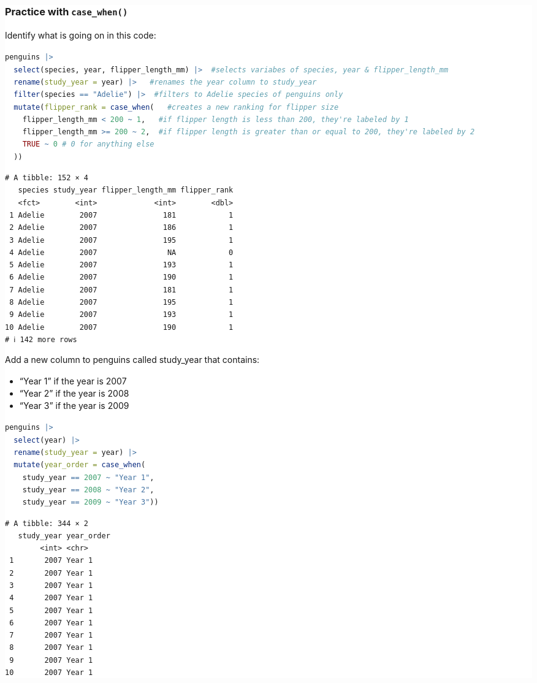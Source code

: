 ### Practice with `case_when()`

Identify what is going on in this code:

``` r
penguins |>
  select(species, year, flipper_length_mm) |>  #selects variabes of species, year & flipper_length_mm
  rename(study_year = year) |>   #renames the year column to study_year
  filter(species == "Adelie") |>  #filters to Adelie species of penguins only
  mutate(flipper_rank = case_when(   #creates a new ranking for flipper size
    flipper_length_mm < 200 ~ 1,   #if flipper length is less than 200, they're labeled by 1
    flipper_length_mm >= 200 ~ 2,  #if flipper length is greater than or equal to 200, they're labeled by 2
    TRUE ~ 0 # 0 for anything else
  ))
```

    # A tibble: 152 × 4
       species study_year flipper_length_mm flipper_rank
       <fct>        <int>             <int>        <dbl>
     1 Adelie        2007               181            1
     2 Adelie        2007               186            1
     3 Adelie        2007               195            1
     4 Adelie        2007                NA            0
     5 Adelie        2007               193            1
     6 Adelie        2007               190            1
     7 Adelie        2007               181            1
     8 Adelie        2007               195            1
     9 Adelie        2007               193            1
    10 Adelie        2007               190            1
    # ℹ 142 more rows

Add a new column to penguins called study_year that contains:

- “Year 1” if the year is 2007  
- “Year 2” if the year is 2008  
- “Year 3” if the year is 2009

``` r
penguins |>
  select(year) |> 
  rename(study_year = year) |>   
  mutate(year_order = case_when(   
    study_year == 2007 ~ "Year 1",
    study_year == 2008 ~ "Year 2",
    study_year == 2009 ~ "Year 3"))
```

    # A tibble: 344 × 2
       study_year year_order
            <int> <chr>     
     1       2007 Year 1    
     2       2007 Year 1    
     3       2007 Year 1    
     4       2007 Year 1    
     5       2007 Year 1    
     6       2007 Year 1    
     7       2007 Year 1    
     8       2007 Year 1    
     9       2007 Year 1    
    10       2007 Year 1    